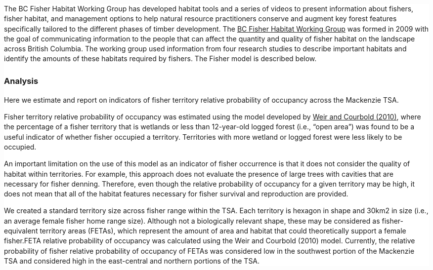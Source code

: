 The BC Fisher Habitat Working Group has developed habitat tools and a series of videos to present information about fishers, fisher habitat, and management options to help natural resource practitioners conserve and augment key forest features specifically tailored to the different phases of timber development. The [BC Fisher Habitat Working Group](https://www.bcfisherhabitat.ca/) was formed in 2009 with the goal of communicating information to the people that can affect the quantity and quality of fisher habitat on the landscape across British Columbia. The working group used information from four research studies to describe important habitats and identify the amounts of these habitats required by fishers. The Fisher model is described below.

### Analysis

Here we estimate and report on indicators of fisher territory relative probability of occupancy across the Mackenzie TSA.

Fisher territory relative probability of occupancy was estimated using the model developed by [Weir and Courbold (2010)](https://www.jstor.org/stable/27760469), where the percentage of a fisher territory that is wetlands or less than 12-year-old logged forest (i.e., “open area”) was found to be a useful indicator of whether fisher occupied a territory. Territories with more wetland or logged forest were less likely to be occupied.

An important limitation on the use of this model as an indicator of fisher occurrence is that it does not consider the quality of habitat within territories. For example, this approach does not evaluate the presence of large trees with cavities that are necessary for fisher denning. Therefore, even though the relative probability of occupancy for a given territory may be high, it does not mean that all of the habitat features necessary for fisher survival and reproduction are provided.

We created a standard territory size across fisher range within the TSA. Each territory is hexagon in shape and 30km2 in size (i.e., an average female fisher home range size). Although not a biologically relevant shape, these may be considered as fisher-equivalent territory areas (FETAs), which represent the amount of area and habitat that could theoretically support a female fisher.FETA relative probability of occupancy was calculated using the Weir and Courbold (2010) model.
Currently, the relative probability of fisher relative probability of occupancy of FETAs was considered low in the southwest portion of the Mackenzie TSA and considered high in the east-central and northern portions of the TSA.

<div class="figure" style="text-align: center">